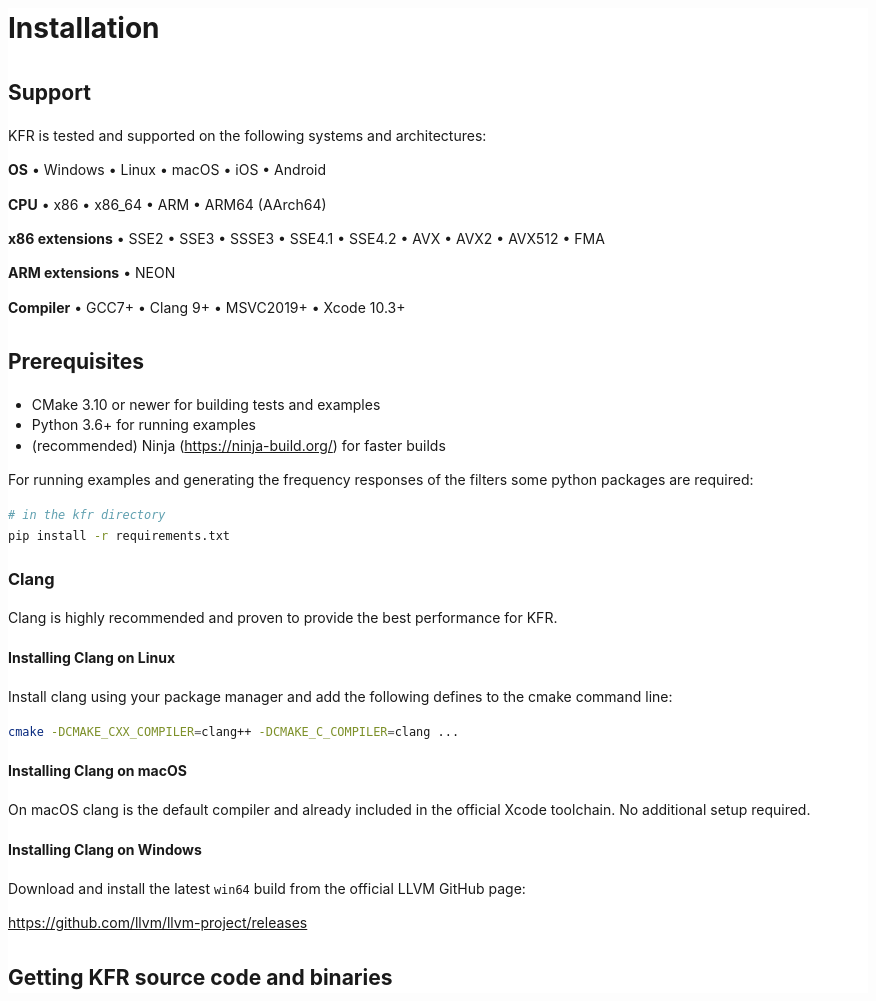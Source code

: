 # Installation

## Support

KFR is tested and supported on the following systems and architectures:

**OS** • Windows • Linux • macOS • iOS • Android

**CPU** • x86 • x86_64 • ARM • ARM64 (AArch64)

**x86 extensions** • SSE2 • SSE3 • SSSE3 • SSE4.1 • SSE4.2 • AVX • AVX2 • AVX512 • FMA

**ARM extensions** • NEON

**Compiler** • GCC7+ • Clang 9+ • MSVC2019+ • Xcode 10.3+

## Prerequisites

* CMake 3.10 or newer for building tests and examples
* Python 3.6+ for running examples
* (recommended) Ninja (https://ninja-build.org/) for faster builds

For running examples and generating the frequency responses of the filters some python packages are required:

```bash
# in the kfr directory
pip install -r requirements.txt
```

### Clang

Clang is highly recommended and proven to provide the best performance for KFR. 

#### Installing Clang on Linux

Install clang using your package manager and add the following defines to the cmake command line:

```bash
cmake -DCMAKE_CXX_COMPILER=clang++ -DCMAKE_C_COMPILER=clang ...
```

#### Installing Clang on macOS

On macOS clang is the default compiler and already included in the official Xcode toolchain. No additional setup required.

#### Installing Clang on Windows

Download and install the latest `win64` build from the official LLVM GitHub page:

https://github.com/llvm/llvm-project/releases

## Getting KFR source code and binaries
